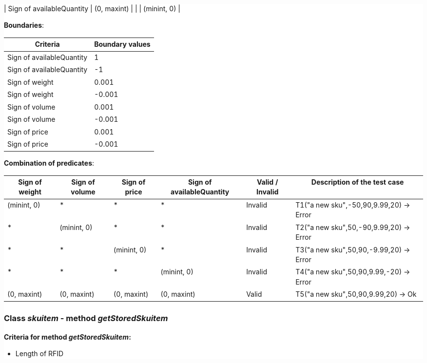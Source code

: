 | Sign of availableQuantity  | (0, maxint)     |
|                          | (minint, 0)    |


**Boundaries**:

| Criteria | Boundary values |
| --------- | --------------- |
|   Sign of availableQuantity        |  1               |
|   Sign of availableQuantity        |  -1               |
|   Sign of weight        |  0.001               |
|   Sign of weight        |  -0.001             |
|   Sign of volume        |  0.001               |
|   Sign of volume        |  -0.001               |
|   Sign of price        |  0.001               |
|   Sign of price        |  -0.001               |



**Combination of predicates**:


| Sign of weight | Sign of volume | Sign of price | Sign of availableQuantity | Valid / Invalid | Description of the test case |
|-------|-------|-------|--------|-----|------|
|(minint, 0)| * | * | *  |Invalid|T1("a new sku",-50,90,9.99,20) -> Error|
|*| (minint, 0) | * | *  |Invalid|T2("a new sku",50,-90,9.99,20) -> Error|
|*| * | (minint, 0) | *  |Invalid|T3("a new sku",50,90,-9.99,20) -> Error|
|*| * | * | (minint, 0)  |Invalid|T4("a new sku",50,90,9.99,-20) -> Error|
|(0, maxint)| (0, maxint) | (0, maxint) | (0, maxint)  |Valid|T5("a new sku",50,90,9.99,20) -> Ok|
















### **Class *skuitem* - method *getStoredSkuitem***



**Criteria for method *getStoredSkuitem*:**
	
- Length of RFID
